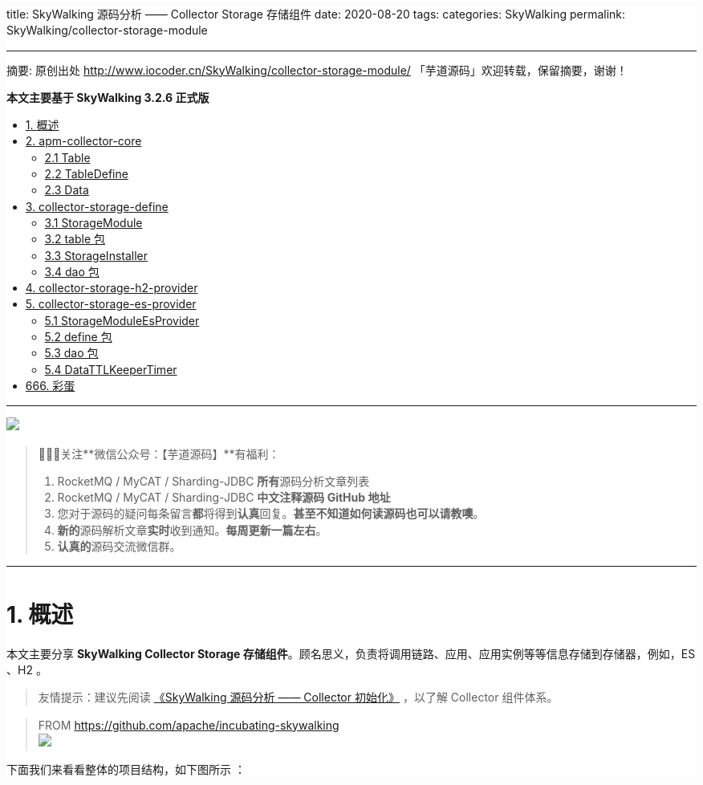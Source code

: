 title: SkyWalking 源码分析 —— Collector Storage 存储组件
date: 2020-08-20
tags:
categories: SkyWalking
permalink: SkyWalking/collector-storage-module

-------

摘要: 原创出处 http://www.iocoder.cn/SkyWalking/collector-storage-module/ 「芋道源码」欢迎转载，保留摘要，谢谢！

**本文主要基于 SkyWalking 3.2.6 正式版**

- [1. 概述](http://www.iocoder.cn/SkyWalking/collector-storage-module/)
- [2. apm-collector-core](http://www.iocoder.cn/SkyWalking/collector-storage-module/)
  - [2.1 Table](http://www.iocoder.cn/SkyWalking/collector-storage-module/)
  - [2.2 TableDefine](http://www.iocoder.cn/SkyWalking/collector-storage-module/)
  - [2.3 Data](http://www.iocoder.cn/SkyWalking/collector-storage-module/)
- [3. collector-storage-define](http://www.iocoder.cn/SkyWalking/collector-storage-module/)
  - [3.1 StorageModule](http://www.iocoder.cn/SkyWalking/collector-storage-module/)
  - [3.2 table 包](http://www.iocoder.cn/SkyWalking/collector-storage-module/)
  - [3.3 StorageInstaller](http://www.iocoder.cn/SkyWalking/collector-storage-module/)
  - [3.4 dao 包](http://www.iocoder.cn/SkyWalking/collector-storage-module/)
- [4. collector-storage-h2-provider](http://www.iocoder.cn/SkyWalking/collector-storage-module/)
- [5. collector-storage-es-provider](http://www.iocoder.cn/SkyWalking/collector-storage-module/)
  - [5.1 StorageModuleEsProvider](http://www.iocoder.cn/SkyWalking/collector-storage-module/)
  - [5.2 define 包](http://www.iocoder.cn/SkyWalking/collector-storage-module/)
  - [5.3 dao 包](http://www.iocoder.cn/SkyWalking/collector-storage-module/)
  - [5.4 DataTTLKeeperTimer](http://www.iocoder.cn/SkyWalking/collector-storage-module/)
- [666. 彩蛋](http://www.iocoder.cn/SkyWalking/collector-storage-module/)

-------

![](http://www.iocoder.cn/images/common/wechat_mp_2018_05_18.jpg)

> 🙂🙂🙂关注**微信公众号：【芋道源码】**有福利：  
> 1. RocketMQ / MyCAT / Sharding-JDBC **所有**源码分析文章列表  
> 2. RocketMQ / MyCAT / Sharding-JDBC **中文注释源码 GitHub 地址**  
> 3. 您对于源码的疑问每条留言**都**将得到**认真**回复。**甚至不知道如何读源码也可以请教噢**。  
> 4. **新的**源码解析文章**实时**收到通知。**每周更新一篇左右**。  
> 5. **认真的**源码交流微信群。

-------

# 1. 概述

本文主要分享 **SkyWalking Collector Storage 存储组件**。顾名思义，负责将调用链路、应用、应用实例等等信息存储到存储器，例如，ES 、H2 。

> 友情提示：建议先阅读 [《SkyWalking 源码分析 —— Collector 初始化》](http://www.iocoder.cn/SkyWalking/collector-init/?self) ，以了解 Collector 组件体系。

> FROM https://github.com/apache/incubating-skywalking  
> ![](http://www.iocoder.cn/images/SkyWalking/2020_08_20/01.jpeg)

下面我们来看看整体的项目结构，如下图所示 ：

